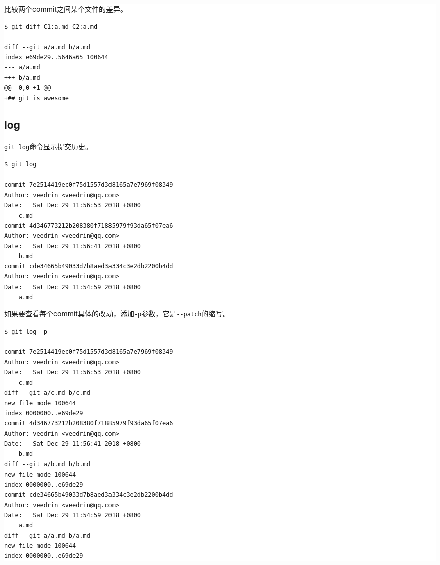 比较两个commit之间某个文件的差异。

```
$ git diff C1:a.md C2:a.md

diff --git a/a.md b/a.md
index e69de29..5646a65 100644
--- a/a.md
+++ b/a.md
@@ -0,0 +1 @@
+## git is awesome
```

## log

`git log`命令显示提交历史。

```
$ git log

commit 7e2514419ec0f75d1557d3d8165a7e7969f08349
Author: veedrin <veedrin@qq.com>
Date:   Sat Dec 29 11:56:53 2018 +0800
    c.md
commit 4d346773212b208380f71885979f93da65f07ea6
Author: veedrin <veedrin@qq.com>
Date:   Sat Dec 29 11:56:41 2018 +0800
    b.md
commit cde34665b49033d7b8aed3a334c3e2db2200b4dd
Author: veedrin <veedrin@qq.com>
Date:   Sat Dec 29 11:54:59 2018 +0800
    a.md
```

如果要查看每个commit具体的改动，添加`-p`参数，它是`--patch`的缩写。

```
$ git log -p

commit 7e2514419ec0f75d1557d3d8165a7e7969f08349
Author: veedrin <veedrin@qq.com>
Date:   Sat Dec 29 11:56:53 2018 +0800
    c.md
diff --git a/c.md b/c.md
new file mode 100644
index 0000000..e69de29
commit 4d346773212b208380f71885979f93da65f07ea6
Author: veedrin <veedrin@qq.com>
Date:   Sat Dec 29 11:56:41 2018 +0800
    b.md
diff --git a/b.md b/b.md
new file mode 100644
index 0000000..e69de29
commit cde34665b49033d7b8aed3a334c3e2db2200b4dd
Author: veedrin <veedrin@qq.com>
Date:   Sat Dec 29 11:54:59 2018 +0800
    a.md
diff --git a/a.md b/a.md
new file mode 100644
index 0000000..e69de29
```
